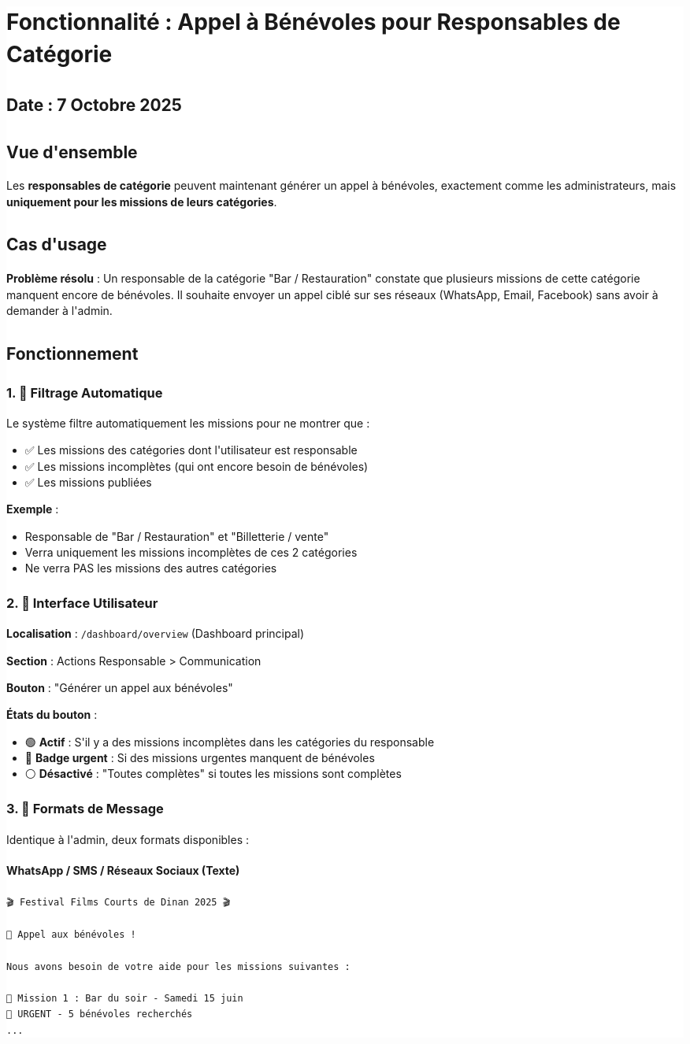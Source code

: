 # Fonctionnalité : Appel à Bénévoles pour Responsables de Catégorie

## Date : 7 Octobre 2025

## Vue d'ensemble

Les **responsables de catégorie** peuvent maintenant générer un appel à bénévoles, exactement comme les administrateurs, mais **uniquement pour les missions de leurs catégories**.

## Cas d'usage

**Problème résolu** : Un responsable de la catégorie "Bar / Restauration" constate que plusieurs missions de cette catégorie manquent encore de bénévoles. Il souhaite envoyer un appel ciblé sur ses réseaux (WhatsApp, Email, Facebook) sans avoir à demander à l'admin.

## Fonctionnement

### 1. 🎯 Filtrage Automatique

Le système filtre automatiquement les missions pour ne montrer que :
- ✅ Les missions des catégories dont l'utilisateur est responsable
- ✅ Les missions incomplètes (qui ont encore besoin de bénévoles)
- ✅ Les missions publiées

**Exemple** :
- Responsable de "Bar / Restauration" et "Billetterie / vente"
- Verra uniquement les missions incomplètes de ces 2 catégories
- Ne verra PAS les missions des autres catégories

### 2. 📢 Interface Utilisateur

**Localisation** : `/dashboard/overview` (Dashboard principal)

**Section** : Actions Responsable > Communication

**Bouton** : "Générer un appel aux bénévoles"

**États du bouton** :
- 🟢 **Actif** : S'il y a des missions incomplètes dans les catégories du responsable
- 🔴 **Badge urgent** : Si des missions urgentes manquent de bénévoles
- ⚪ **Désactivé** : "Toutes complètes" si toutes les missions sont complètes

### 3. 📱 Formats de Message

Identique à l'admin, deux formats disponibles :

#### WhatsApp / SMS / Réseaux Sociaux (Texte)
```
🎬 Festival Films Courts de Dinan 2025 🎬

🙏 Appel aux bénévoles !

Nous avons besoin de votre aide pour les missions suivantes :

📍 Mission 1 : Bar du soir - Samedi 15 juin
🔴 URGENT - 5 bénévoles recherchés
...
```
